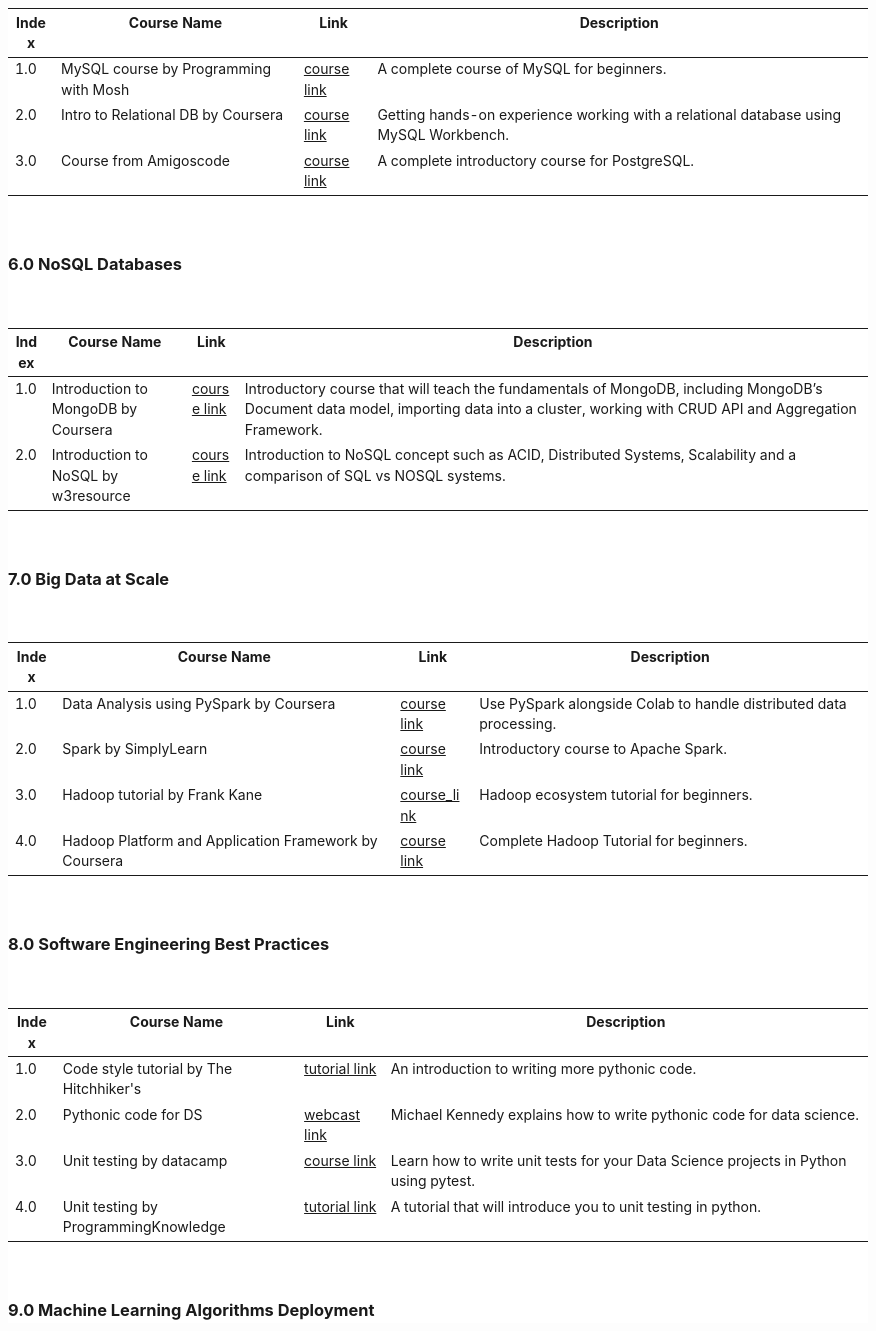 | Index | Course Name | Link | Description |
| ------ | -------------------- | ----| ------------ |
| 1.0 | MySQL course by Programming with Mosh | [course link](https://www.youtube.com/results?search_query=mysql)| A complete course of MySQL for beginners. |
| 2.0 | Intro to Relational DB by Coursera | [course link](https://www.coursera.org/projects/introduction-to-relational-database-and-sql?=)| Getting hands-on experience working with a relational database using MySQL Workbench. |
| 3.0 | Course from Amigoscode | [course link](https://www.youtube.com/watch?v=qw--VYLpxG4)| A complete introductory course for PostgreSQL. |

<br>

### 6.0 NoSQL Databases

<br>

| Index | Course Name | Link | Description |
| ------ | -------------------- | ----| ------------ |
| 1.0 | Introduction to MongoDB by Coursera | [course link](https://www.coursera.org/learn/introduction-mongodb?=) | Introductory course that will teach the fundamentals of MongoDB, including MongoDB’s Document data model, importing data into a cluster, working with CRUD API and Aggregation Framework. |
| 2.0 | Introduction to NoSQL by w3resource | [course link](https://www.w3resource.com/mongodb/nosql.php)| Introduction to NoSQL concept such as ACID, Distributed Systems, Scalability and a comparison of SQL vs NOSQL systems. |

<br>

### 7.0 Big Data at Scale

<br>

| Index | Course Name | Link | Description |
| ------ | -------------------- | ----| ------------ |
| 1.0  | Data Analysis using PySpark by Coursera | [course link](https://www.coursera.org/projects/data-analysis-using-pyspark)| Use PySpark alongside Colab to handle distributed data processing. |
| 2.0 | Spark by SimplyLearn | [course link](https://www.youtube.com/watch?v=vqEF9F7pH40) | Introductory course to Apache Spark. |
| 3.0 | Hadoop tutorial by Frank Kane | [course_link](https://www.youtube.com/watch?v=DCaiZq3aBSc)| Hadoop ecosystem tutorial for beginners. |
| 4.0 | Hadoop Platform and Application Framework by Coursera | [course link](https://www.coursera.org/learn/hadoop)| Complete Hadoop Tutorial for beginners. |

<br>

### 8.0 Software Engineering Best Practices

<br>

| Index | Course Name | Link | Description |
| ------ | -------------------- | ----| ------------ |
| 1.0 | Code style tutorial by The Hitchhiker's | [tutorial link](https://docs.python-guide.org/writing/style/)| An introduction to writing more pythonic code. |
| 2.0 | Pythonic code for DS | [webcast link ](https://www.youtube.com/watch?v=EihDgHxWiKk)| Michael Kennedy explains how to write pythonic code for data science. |
| 3.0 | Unit testing by datacamp  | [course link](https://www.datacamp.com/courses/unit-testing-for-data-science-in-python)| Learn how to write unit tests for your Data Science projects in Python using pytest. |
| 4.0 | Unit testing by ProgrammingKnowledge| [tutorial link](https://www.youtube.com/watch?v=bbp_849-RZ4)| A tutorial that will introduce you to unit testing in python. |

<br>

### 9.0 Machine Learning Algorithms Deployment
